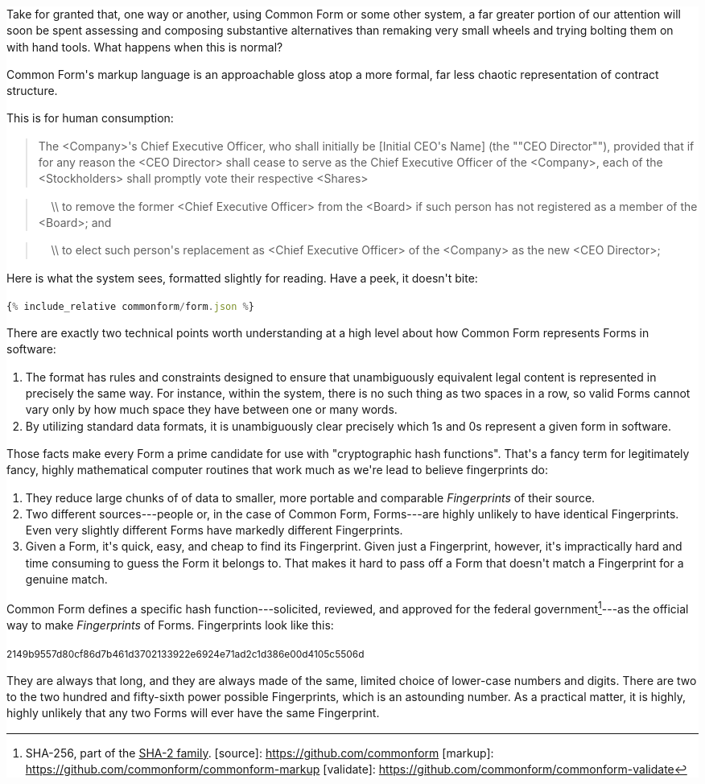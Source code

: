 Take for granted that, one way or another, using Common Form or some other system, a far greater portion of our attention will soon be spent assessing and composing substantive alternatives than remaking very small wheels and trying bolting them on with hand tools. What happens when this is normal?

Common Form's markup language is an approachable gloss atop a more formal, far less chaotic representation of contract structure.

This is for human consumption:

> The \<Company\>\'s Chief Executive Officer, who shall initially be [Initial CEO\'s Name] (the \"\"CEO Director\"\"), provided that if for any reason the \<CEO Director\> shall cease to serve as the Chief Executive Officer of the \<Company\>, each of the \<Stockholders\> shall promptly vote their respective \<Shares\>

>     \\\\ to remove the former \<Chief Executive Officer\> from the \<Board\> if such person has not registered as a member of the \<Board\>; and

>     \\\\ to elect such person\'s replacement as \<Chief Executive Officer\> of the \<Company\> as the new \<CEO Director\>;

Here is what the system sees, formatted slightly for reading. Have a peek, it doesn't bite:

```javascript
{% include_relative commonform/form.json %}
```

There are exactly two technical points worth understanding at a high level about how Common Form represents Forms in software:

1. The format has rules and constraints designed to ensure that unambiguously equivalent legal content is represented in precisely the same way. For instance, within the system, there is no such thing as two spaces in a row, so valid Forms cannot vary only by how much space they have between one or many words.
2. By utilizing standard data formats, it is unambiguously clear precisely which 1s and 0s represent a given form in software.

Those facts make every Form a prime candidate for use with "cryptographic hash functions". That's a fancy term for legitimately fancy, highly mathematical computer routines that work much as we're lead to believe fingerprints do:

1. They reduce large chunks of of data to smaller, more portable and comparable _Fingerprints_ of their source.
2. Two different sources---people or, in the case of Common Form, Forms---are highly unlikely to have identical Fingerprints. Even very slightly different Forms have markedly different Fingerprints.
3. Given a Form, it's quick, easy, and cheap to find its Fingerprint. Given just a Fingerprint, however, it's impractically hard and time consuming to guess the Form it belongs to. That makes it hard to pass off a Form that doesn't match a Fingerprint for a genuine match.

Common Form defines a specific hash function---solicited, reviewed, and approved for the federal government[^4]---as the official way to make _Fingerprints_ of Forms. Fingerprints look like this:


<span style="font-size:85%">2149b9557d80cf86d7b461d3702133922e6924e71ad2c1d386e00d4105c5506d</span>

They are always that long, and they are always made of the same, limited choice of lower-case numbers and digits. There are two to the two hundred and fifty-sixth power possible Fingerprints, which is an astounding number. As a practical matter, it is highly, highly unlikely that any two Forms will ever have the same Fingerprint.


[^1]: Though not applied at so granular a level, the very excellent _The LSTA's Complete Credit Agreement Guide_ indicates cross-references in excerpts out of context with italicized text in square brackets: [_The Title of the Referenced Form_].
[Apache-2.0]: http://www.apache.org/licenses/LICENSE-2.0
[^2]: From the [Apache License, Version 2.0][Apache-2.0].
[^3]: From the National Venture Capital Association's model Voting Agreement.
[^4]: SHA-256, part of the [SHA-2 family](http://en.wikipedia.org/wiki/SHA-2).
[source]: https://github.com/commonform
[markup]: https://github.com/commonform/commonform-markup
[validate]: https://github.com/commonform/commonform-validate